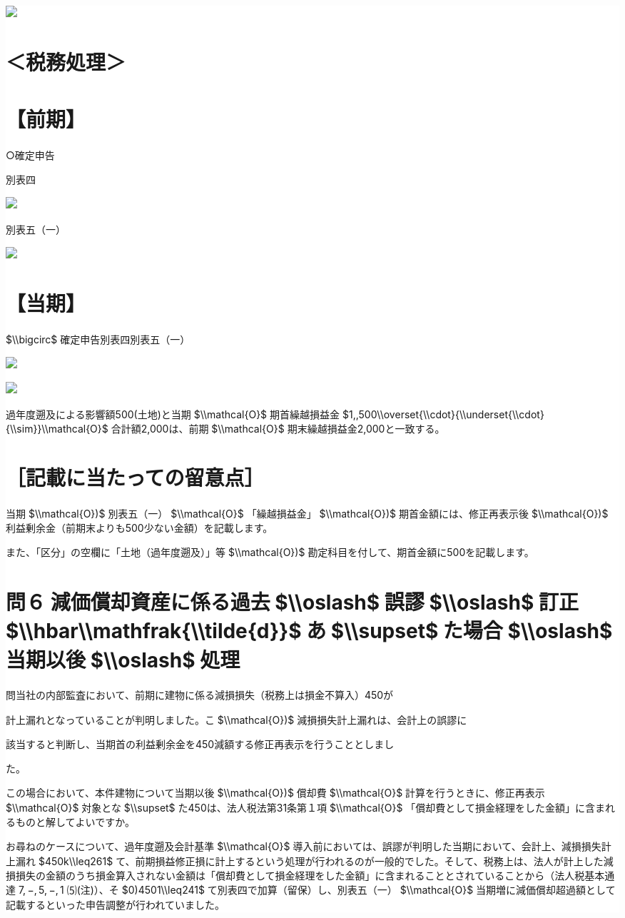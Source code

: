 ![](https://www.nta.go.jp/tmp/ed9a520f-8fdf-4934-866f-d39ae77e20b7/images/a04f0334f4d267c613b3ce08d37b71ca0fb2849bc87e24a5ecdb76fadde3dff2.jpg)

# ＜税務処理＞

# 【前期】

○確定申告

別表四

![](https://www.nta.go.jp/tmp/ed9a520f-8fdf-4934-866f-d39ae77e20b7/images/194566dd86fab414a7bdacb0f2728b7929b978d2a5899b6617523b811c1ac6eb.jpg)

別表五（一）

![](https://www.nta.go.jp/tmp/ed9a520f-8fdf-4934-866f-d39ae77e20b7/images/b9a2b8f5cd1cea25cf4d83c01832264138e42b8271d89f38ff7f0cd7cc1adab8.jpg)

# 【当期】

$\\bigcirc$ 確定申告別表四別表五（一）

![](https://www.nta.go.jp/tmp/ed9a520f-8fdf-4934-866f-d39ae77e20b7/images/58b79107525aac25d7fca714dab44ce6e6a8f64d53c972223b8550dae7afd07f.jpg)

![](https://www.nta.go.jp/tmp/ed9a520f-8fdf-4934-866f-d39ae77e20b7/images/040d515f71a452b66083f9be15792dc11f653f00c9e63330cface85d90a447ed.jpg)

過年度遡及による影響額500(土地)と当期 $\\mathcal{O}$ 期首繰越損益金 $1,,500\\overset{\\cdot}{\\underset{\\cdot}{\\sim}}\\mathcal{O}$ 合計額2,000は、前期 $\\mathcal{O}$ 期末繰越損益金2,000と一致する。

# ［記載に当たっての留意点］

当期 $\\mathcal{O})$ 別表五（一） $\\mathcal{O}$ 「繰越損益金」 $\\mathcal{O})$ 期首金額には、修正再表示後 $\\mathcal{O})$ 利益剰余金（前期末よりも500少ない金額）を記載します。

また、「区分」の空欄に「土地（過年度遡及）」等 $\\mathcal{O})$ 勘定科目を付して、期首金額に500を記載します。

# 問６ 減価償却資産に係る過去 $\\oslash$ 誤謬 $\\oslash$ 訂正 $\\hbar\\mathfrak{\\tilde{d}}$ あ $\\supset$ た場合 $\\oslash$ 当期以後 $\\oslash$ 処理

問当社の内部監査において、前期に建物に係る減損損失（税務上は損金不算入）450が

計上漏れとなっていることが判明しました。こ $\\mathcal{O})$ 減損損失計上漏れは、会計上の誤謬に

該当すると判断し、当期首の利益剰余金を450減額する修正再表示を行うこととしまし

た。

この場合において、本件建物について当期以後 $\\mathcal{O})$ 償却費 $\\mathcal{O}$ 計算を行うときに、修正再表示 $\\mathcal{O}$ 対象とな $\\supset$ た450は、法人税法第31条第１項 $\\mathcal{O}$ 「償却費として損金経理をした金額」に含まれるものと解してよいですか。

お尋ねのケースについて、過年度遡及会計基準 $\\mathcal{O}$ 導入前においては、誤謬が判明した当期において、会計上、減損損失計上漏れ $450k\\leq261$ て、前期損益修正損に計上するという処理が行われるのが一般的でした。そして、税務上は、法人が計上した減損損失の金額のうち損金算入されない金額は「償却費として損金経理をした金額」に含まれることとされていることから（法人税基本通達 $7,-,5,-,1$ ⑸(注)）、そ $0)4501\\leq241$ て別表四で加算（留保）し、別表五（一） $\\mathcal{O}$ 当期増に減価償却超過額として記載するといった申告調整が行われていました。
